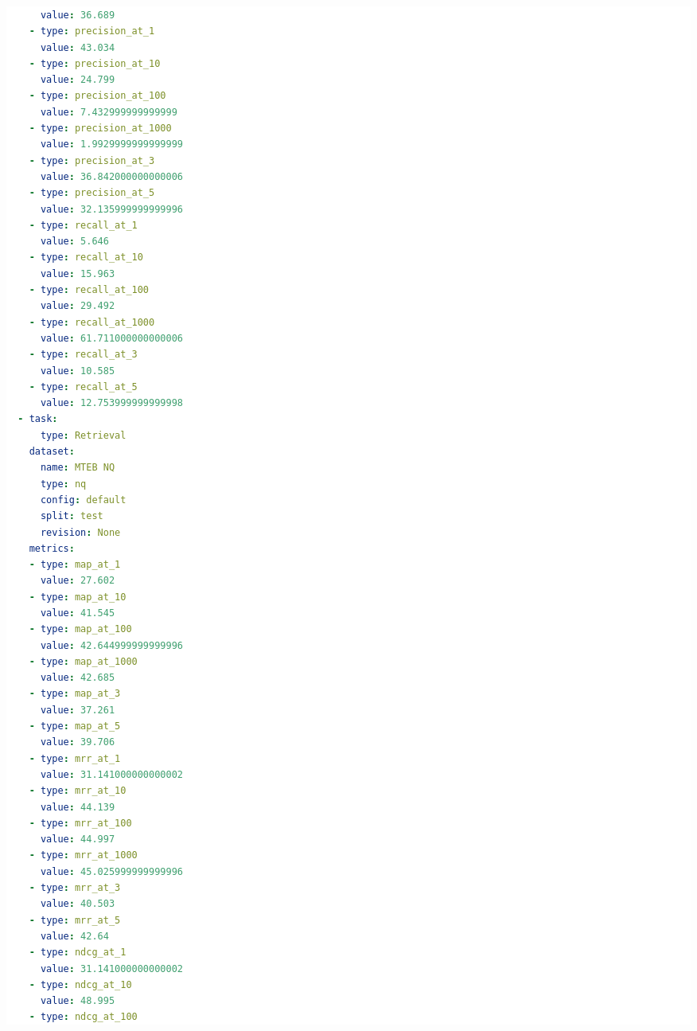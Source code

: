 ```yaml
      value: 36.689
    - type: precision_at_1
      value: 43.034
    - type: precision_at_10
      value: 24.799
    - type: precision_at_100
      value: 7.432999999999999
    - type: precision_at_1000
      value: 1.9929999999999999
    - type: precision_at_3
      value: 36.842000000000006
    - type: precision_at_5
      value: 32.135999999999996
    - type: recall_at_1
      value: 5.646
    - type: recall_at_10
      value: 15.963
    - type: recall_at_100
      value: 29.492
    - type: recall_at_1000
      value: 61.711000000000006
    - type: recall_at_3
      value: 10.585
    - type: recall_at_5
      value: 12.753999999999998
  - task:
      type: Retrieval
    dataset:
      name: MTEB NQ
      type: nq
      config: default
      split: test
      revision: None
    metrics:
    - type: map_at_1
      value: 27.602
    - type: map_at_10
      value: 41.545
    - type: map_at_100
      value: 42.644999999999996
    - type: map_at_1000
      value: 42.685
    - type: map_at_3
      value: 37.261
    - type: map_at_5
      value: 39.706
    - type: mrr_at_1
      value: 31.141000000000002
    - type: mrr_at_10
      value: 44.139
    - type: mrr_at_100
      value: 44.997
    - type: mrr_at_1000
      value: 45.025999999999996
    - type: mrr_at_3
      value: 40.503
    - type: mrr_at_5
      value: 42.64
    - type: ndcg_at_1
      value: 31.141000000000002
    - type: ndcg_at_10
      value: 48.995
    - type: ndcg_at_100
```